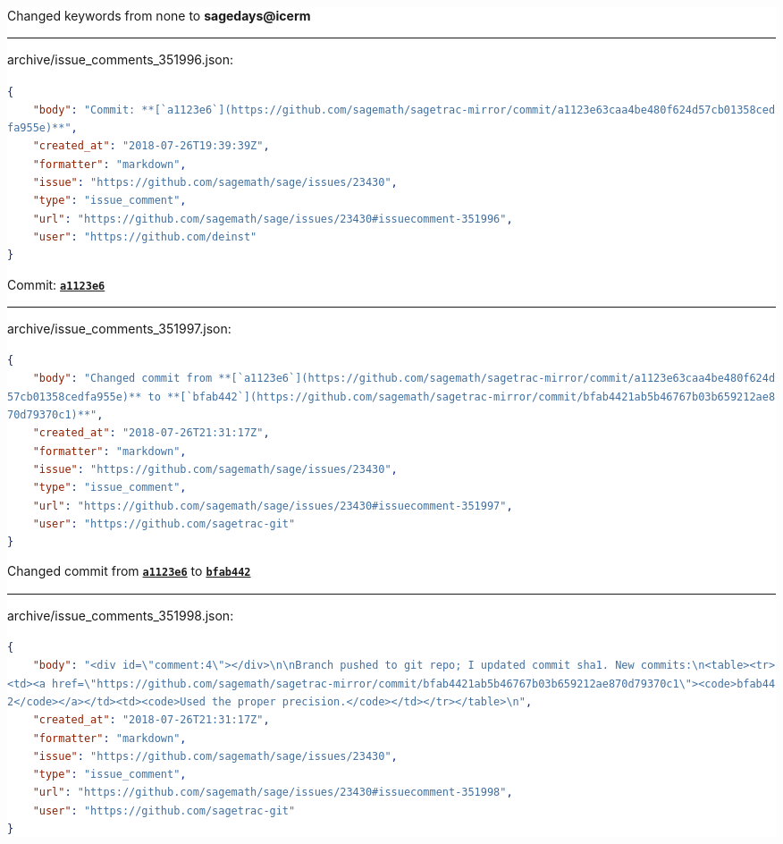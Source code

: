 Changed keywords from none to **sagedays@icerm**



---

archive/issue_comments_351996.json:
```json
{
    "body": "Commit: **[`a1123e6`](https://github.com/sagemath/sagetrac-mirror/commit/a1123e63caa4be480f624d57cb01358cedfa955e)**",
    "created_at": "2018-07-26T19:39:39Z",
    "formatter": "markdown",
    "issue": "https://github.com/sagemath/sage/issues/23430",
    "type": "issue_comment",
    "url": "https://github.com/sagemath/sage/issues/23430#issuecomment-351996",
    "user": "https://github.com/deinst"
}
```

Commit: **[`a1123e6`](https://github.com/sagemath/sagetrac-mirror/commit/a1123e63caa4be480f624d57cb01358cedfa955e)**



---

archive/issue_comments_351997.json:
```json
{
    "body": "Changed commit from **[`a1123e6`](https://github.com/sagemath/sagetrac-mirror/commit/a1123e63caa4be480f624d57cb01358cedfa955e)** to **[`bfab442`](https://github.com/sagemath/sagetrac-mirror/commit/bfab4421ab5b46767b03b659212ae870d79370c1)**",
    "created_at": "2018-07-26T21:31:17Z",
    "formatter": "markdown",
    "issue": "https://github.com/sagemath/sage/issues/23430",
    "type": "issue_comment",
    "url": "https://github.com/sagemath/sage/issues/23430#issuecomment-351997",
    "user": "https://github.com/sagetrac-git"
}
```

Changed commit from **[`a1123e6`](https://github.com/sagemath/sagetrac-mirror/commit/a1123e63caa4be480f624d57cb01358cedfa955e)** to **[`bfab442`](https://github.com/sagemath/sagetrac-mirror/commit/bfab4421ab5b46767b03b659212ae870d79370c1)**



---

archive/issue_comments_351998.json:
```json
{
    "body": "<div id=\"comment:4\"></div>\n\nBranch pushed to git repo; I updated commit sha1. New commits:\n<table><tr><td><a href=\"https://github.com/sagemath/sagetrac-mirror/commit/bfab4421ab5b46767b03b659212ae870d79370c1\"><code>bfab442</code></a></td><td><code>Used the proper precision.</code></td></tr></table>\n",
    "created_at": "2018-07-26T21:31:17Z",
    "formatter": "markdown",
    "issue": "https://github.com/sagemath/sage/issues/23430",
    "type": "issue_comment",
    "url": "https://github.com/sagemath/sage/issues/23430#issuecomment-351998",
    "user": "https://github.com/sagetrac-git"
}
```
